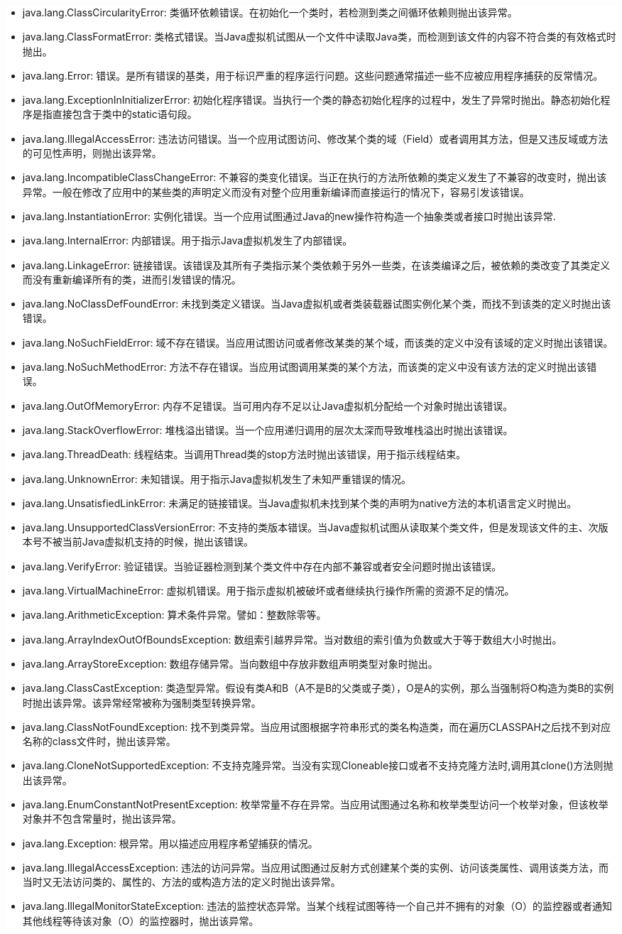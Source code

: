 * java.lang.ClassCircularityError: 类循环依赖错误。在初始化一个类时，若检测到类之间循环依赖则抛出该异常。

* java.lang.ClassFormatError: 类格式错误。当Java虚拟机试图从一个文件中读取Java类，而检测到该文件的内容不符合类的有效格式时抛出。

* java.lang.Error: 错误。是所有错误的基类，用于标识严重的程序运行问题。这些问题通常描述一些不应被应用程序捕获的反常情况。

* java.lang.ExceptionInInitializerError: 初始化程序错误。当执行一个类的静态初始化程序的过程中，发生了异常时抛出。静态初始化程序是指直接包含于类中的static语句段。

* java.lang.IllegalAccessError: 违法访问错误。当一个应用试图访问、修改某个类的域（Field）或者调用其方法，但是又违反域或方法的可见性声明，则抛出该异常。

* java.lang.IncompatibleClassChangeError: 不兼容的类变化错误。当正在执行的方法所依赖的类定义发生了不兼容的改变时，抛出该异常。一般在修改了应用中的某些类的声明定义而没有对整个应用重新编译而直接运行的情况下，容易引发该错误。

* java.lang.InstantiationError: 实例化错误。当一个应用试图通过Java的new操作符构造一个抽象类或者接口时抛出该异常.

* java.lang.InternalError: 内部错误。用于指示Java虚拟机发生了内部错误。

* java.lang.LinkageError: 链接错误。该错误及其所有子类指示某个类依赖于另外一些类，在该类编译之后，被依赖的类改变了其类定义而没有重新编译所有的类，进而引发错误的情况。

* java.lang.NoClassDefFoundError: 未找到类定义错误。当Java虚拟机或者类装载器试图实例化某个类，而找不到该类的定义时抛出该错误。

* java.lang.NoSuchFieldError: 域不存在错误。当应用试图访问或者修改某类的某个域，而该类的定义中没有该域的定义时抛出该错误。

* java.lang.NoSuchMethodError: 方法不存在错误。当应用试图调用某类的某个方法，而该类的定义中没有该方法的定义时抛出该错误。

* java.lang.OutOfMemoryError: 内存不足错误。当可用内存不足以让Java虚拟机分配给一个对象时抛出该错误。

* java.lang.StackOverflowError: 堆栈溢出错误。当一个应用递归调用的层次太深而导致堆栈溢出时抛出该错误。

* java.lang.ThreadDeath: 线程结束。当调用Thread类的stop方法时抛出该错误，用于指示线程结束。

* java.lang.UnknownError: 未知错误。用于指示Java虚拟机发生了未知严重错误的情况。

* java.lang.UnsatisfiedLinkError: 未满足的链接错误。当Java虚拟机未找到某个类的声明为native方法的本机语言定义时抛出。

* java.lang.UnsupportedClassVersionError: 不支持的类版本错误。当Java虚拟机试图从读取某个类文件，但是发现该文件的主、次版本号不被当前Java虚拟机支持的时候，抛出该错误。

* java.lang.VerifyError: 验证错误。当验证器检测到某个类文件中存在内部不兼容或者安全问题时抛出该错误。

* java.lang.VirtualMachineError: 虚拟机错误。用于指示虚拟机被破坏或者继续执行操作所需的资源不足的情况。

* java.lang.ArithmeticException: 算术条件异常。譬如：整数除零等。

* java.lang.ArrayIndexOutOfBoundsException: 数组索引越界异常。当对数组的索引值为负数或大于等于数组大小时抛出。

* java.lang.ArrayStoreException: 数组存储异常。当向数组中存放非数组声明类型对象时抛出。

* java.lang.ClassCastException: 类造型异常。假设有类A和B（A不是B的父类或子类），O是A的实例，那么当强制将O构造为类B的实例时抛出该异常。该异常经常被称为强制类型转换异常。

* java.lang.ClassNotFoundException: 找不到类异常。当应用试图根据字符串形式的类名构造类，而在遍历CLASSPAH之后找不到对应名称的class文件时，抛出该异常。

* java.lang.CloneNotSupportedException: 不支持克隆异常。当没有实现Cloneable接口或者不支持克隆方法时,调用其clone()方法则抛出该异常。

* java.lang.EnumConstantNotPresentException: 枚举常量不存在异常。当应用试图通过名称和枚举类型访问一个枚举对象，但该枚举对象并不包含常量时，抛出该异常。

* java.lang.Exception: 根异常。用以描述应用程序希望捕获的情况。

* java.lang.IllegalAccessException: 违法的访问异常。当应用试图通过反射方式创建某个类的实例、访问该类属性、调用该类方法，而当时又无法访问类的、属性的、方法的或构造方法的定义时抛出该异常。

* java.lang.IllegalMonitorStateException: 违法的监控状态异常。当某个线程试图等待一个自己并不拥有的对象（O）的监控器或者通知其他线程等待该对象（O）的监控器时，抛出该异常。
